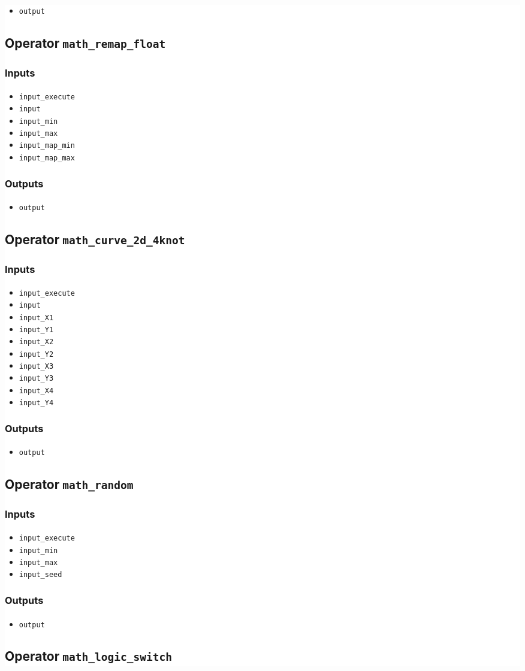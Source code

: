 - `output`

## Operator `math_remap_float`

### Inputs

- `input_execute`
- `input`
- `input_min`
- `input_max`
- `input_map_min`
- `input_map_max`

### Outputs

- `output`

## Operator `math_curve_2d_4knot`

### Inputs

- `input_execute`
- `input`
- `input_X1`
- `input_Y1`
- `input_X2`
- `input_Y2`
- `input_X3`
- `input_Y3`
- `input_X4`
- `input_Y4`

### Outputs

- `output`

## Operator `math_random`

### Inputs

- `input_execute`
- `input_min`
- `input_max`
- `input_seed`

### Outputs

- `output`

## Operator `math_logic_switch`
